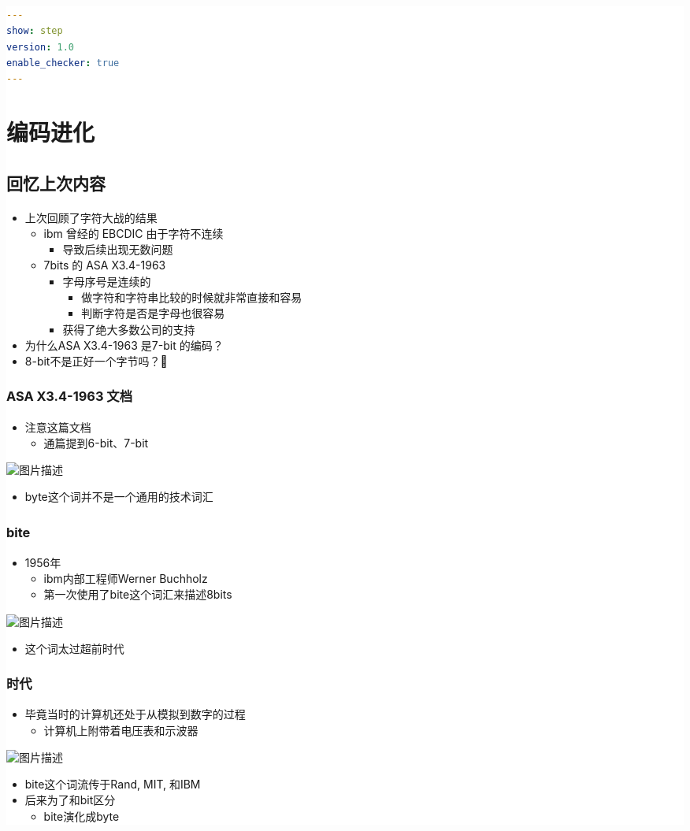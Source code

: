 ```yaml
---
show: step
version: 1.0
enable_checker: true
---
```


# 编码进化

## 回忆上次内容

- 上次回顾了字符大战的结果
  - ibm 曾经的 EBCDIC 由于字符不连续
	  - 导致后续出现无数问题
  - 7bits 的 ASA X3.4-1963 
	  - 字母序号是连续的
		  - 做字符和字符串比较的时候就非常直接和容易
		  - 判断字符是否是字母也很容易
	  - 获得了绝大多数公司的支持
- 为什么ASA X3.4-1963 是7-bit 的编码？
- 8-bit不是正好一个字节吗？🤔

### ASA X3.4-1963 文档

- 注意这篇文档
	- 通篇提到6-bit、7-bit

![图片描述](https://doc.shiyanlou.com/courses/uid1190679-20221102-1667358627226)

- byte这个词并不是一个通用的技术词汇

### bite

- 1956年
	- ibm内部工程师Werner Buchholz
	- 第一次使用了bite这个词汇来描述8bits

![图片描述](https://doc.shiyanlou.com/courses/uid1190679-20221102-1667360554702)

- 这个词太过超前时代

### 时代

- 毕竟当时的计算机还处于从模拟到数字的过程
	- 计算机上附带着电压表和示波器 

![图片描述](https://doc.shiyanlou.com/courses/uid1190679-20221102-1667360407312)

- bite这个词流传于Rand, MIT, 和IBM
- 后来为了和bit区分
	- bite演化成byte
